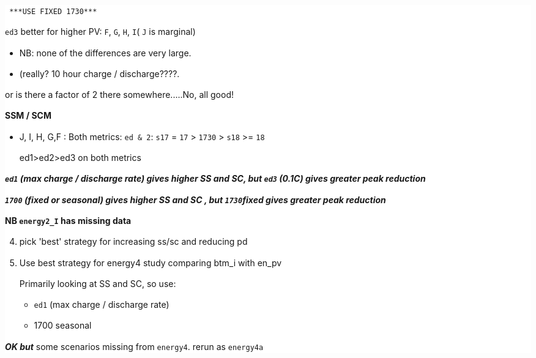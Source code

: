      ***USE FIXED 1730***

   `ed3` better for higher PV: `F`, `G`, `H`, `I`( `J` is marginal)

   - NB: none of the differences are very large.

     

   - (really? 10 hour charge / discharge????. 

   or is there a factor of 2 there somewhere.....No, all good!

   __SSM / SCM__

   - J, I, H, G,F : Both metrics: `ed & 2`:  `s17` = `17` > `1730` >  `s18` >= `18`

     ed1>ed2>ed3 on both metrics

   ***`ed1` (max charge / discharge rate) gives higher SS and SC, but `ed3` (0.1C) gives greater peak reduction***

   ***`1700` (fixed or seasonal) gives higher SS and SC , but `1730`fixed gives greater peak reduction***

   __NB `energy2_I` has missing data__

4. pick 'best' strategy for increasing ss/sc and reducing pd

5. Use best strategy for energy4 study comparing btm_i with en_pv

   Primarily looking at SS and SC, so use:

   * `ed1` (max charge / discharge rate)

   * 1700 seasonal

     

***OK but*** some scenarios missing from `energy4`. rerun as `energy4a`

 

